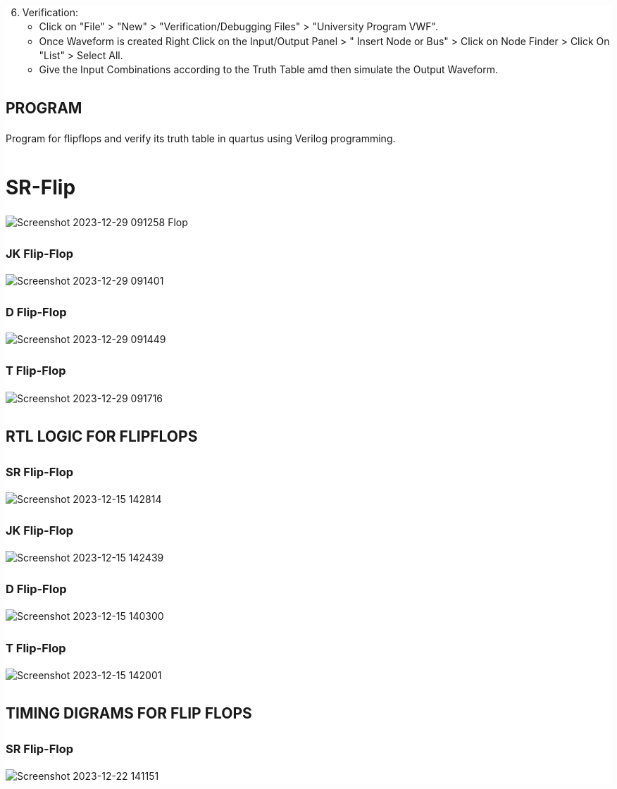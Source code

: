 6. Verification:
   - Click on "File" > "New" > "Verification/Debugging Files" > "University Program VWF".
   - Once Waveform is created Right Click on the Input/Output Panel > " Insert Node or Bus" > Click on Node Finder > Click On "List" > Select All.
   - Give the Input Combinations according to the Truth Table amd then simulate the Output Waveform.



## PROGRAM 
Program for flipflops  and verify its truth table in quartus using Verilog programming.

# SR-Flip 
![Screenshot 2023-12-29 091258](https://github.com/SIBIRAJIM/Experiment--05-Implementation-of-flipflops-using-verilog/assets/154588445/9f9a8018-5484-4f2f-a80c-7bf890eeff72)
Flop

### JK Flip-Flop
![Screenshot 2023-12-29 091401](https://github.com/SIBIRAJIM/Experiment--05-Implementation-of-flipflops-using-verilog/assets/154588445/4a88ad9e-3230-41aa-b784-48b3b940d0c3)

### D Flip-Flop
![Screenshot 2023-12-29 091449](https://github.com/SIBIRAJIM/Experiment--05-Implementation-of-flipflops-using-verilog/assets/154588445/c37081af-b9b6-47f9-9888-a495bcbd3677)

### T Flip-Flop
![Screenshot 2023-12-29 091716](https://github.com/SIBIRAJIM/Experiment--05-Implementation-of-flipflops-using-verilog/assets/154588445/6458d85b-c25d-465d-b7f9-9af48eb061e3)

## RTL LOGIC FOR FLIPFLOPS 

### SR Flip-Flop
![Screenshot 2023-12-15 142814](https://github.com/SIBIRAJIM/Experiment--05-Implementation-of-flipflops-using-verilog/assets/154588445/f877c44d-67ba-4c6d-9b30-20b8c2afa54c)

### JK Flip-Flop
![Screenshot 2023-12-15 142439](https://github.com/SIBIRAJIM/Experiment--05-Implementation-of-flipflops-using-verilog/assets/154588445/5e3bf039-0b58-4fc3-947f-eef3f69b1134)

### D Flip-Flop
![Screenshot 2023-12-15 140300](https://github.com/SIBIRAJIM/Experiment--05-Implementation-of-flipflops-using-verilog/assets/154588445/f136bdc8-9876-49f2-91d2-abbb323a302e)

### T Flip-Flop
![Screenshot 2023-12-15 142001](https://github.com/SIBIRAJIM/Experiment--05-Implementation-of-flipflops-using-verilog/assets/154588445/085fadc4-a998-4406-ab3a-5016edf08622)


## TIMING DIGRAMS FOR FLIP FLOPS 

### SR Flip-Flop
![Screenshot 2023-12-22 141151](https://github.com/SIBIRAJIM/Experiment--05-Implementation-of-flipflops-using-verilog/assets/154588445/45ffaece-6201-4b65-a1f4-16eb3b7c904d)
